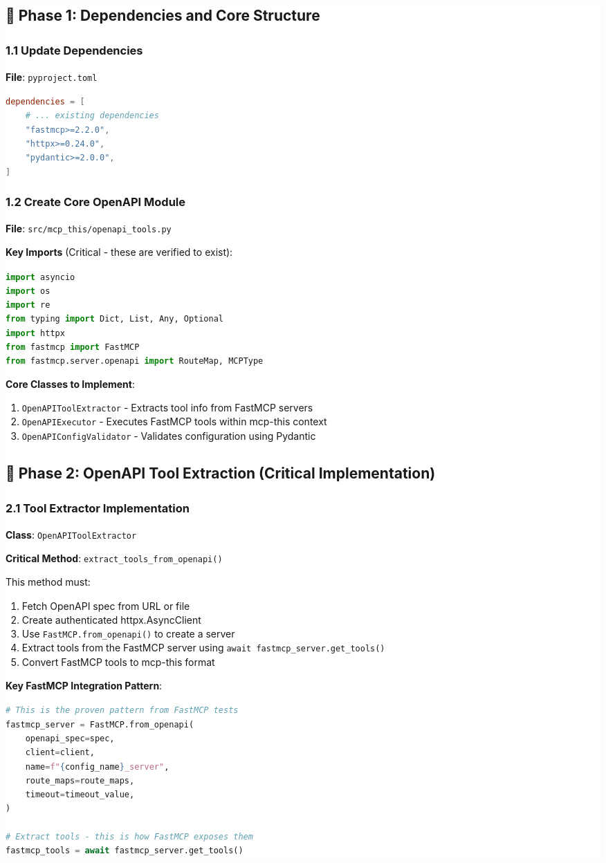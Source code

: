 ## 🎯 Phase 1: Dependencies and Core Structure

### 1.1 Update Dependencies

**File**: `pyproject.toml`
```toml
dependencies = [
    # ... existing dependencies
    "fastmcp>=2.2.0",
    "httpx>=0.24.0",
    "pydantic>=2.0.0",
]
```

### 1.2 Create Core OpenAPI Module

**File**: `src/mcp_this/openapi_tools.py`

**Key Imports** (Critical - these are verified to exist):
```python
import asyncio
import os
import re
from typing import Dict, List, Any, Optional
import httpx
from fastmcp import FastMCP
from fastmcp.server.openapi import RouteMap, MCPType
```

**Core Classes to Implement**:

1. `OpenAPIToolExtractor` - Extracts tool info from FastMCP servers
2. `OpenAPIExecutor` - Executes FastMCP tools within mcp-this context  
3. `OpenAPIConfigValidator` - Validates configuration using Pydantic

## 🔧 Phase 2: OpenAPI Tool Extraction (Critical Implementation)

### 2.1 Tool Extractor Implementation

**Class**: `OpenAPIToolExtractor`

**Critical Method**: `extract_tools_from_openapi()`

This method must:
1. Fetch OpenAPI spec from URL or file
2. Create authenticated httpx.AsyncClient
3. Use `FastMCP.from_openapi()` to create a server
4. Extract tools from the FastMCP server using `await fastmcp_server.get_tools()`
5. Convert FastMCP tools to mcp-this format

**Key FastMCP Integration Pattern**:
```python
# This is the proven pattern from FastMCP tests
fastmcp_server = FastMCP.from_openapi(
    openapi_spec=spec,
    client=client,
    name=f"{config_name}_server", 
    route_maps=route_maps,
    timeout=timeout_value,
)

# Extract tools - this is how FastMCP exposes them
fastmcp_tools = await fastmcp_server.get_tools()
```
